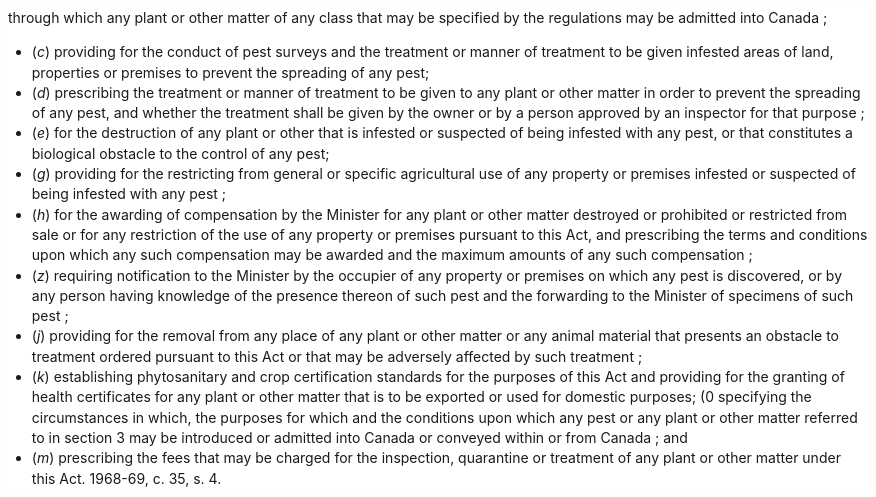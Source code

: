 through which any plant or other matter of
any class that may be specified by the
regulations may be admitted into Canada ;
  * (_c_) providing for the conduct of pest surveys
and the treatment or manner of treatment
to be given infested areas of land, properties
or premises to prevent the spreading of any
pest;
  * (_d_) prescribing the treatment or manner of
treatment to be given to any plant or other
matter in order to prevent the spreading of
any pest, and whether the treatment shall
be given by the owner or by a person
approved by an inspector for that purpose ;
  * (_e_) for the destruction of any plant or other
that is infested or suspected of being
infested with any pest, or that constitutes a
biological obstacle to the control of any
pest;
  * (_g_) providing for the restricting from general
or specific agricultural use of any property
or premises infested or suspected of being
infested with any pest ;
  * (_h_) for the awarding of compensation by
the Minister for any plant or other matter
destroyed or prohibited or restricted from
sale or for any restriction of the use of any
property or premises pursuant to this Act,
and prescribing the terms and conditions
upon which any such compensation may be
awarded and the maximum amounts of any
such compensation ;
  * (_z_) requiring notification to the Minister by
the occupier of any property or premises on
which any pest is discovered, or by any
person having knowledge of the presence
thereon of such pest and the forwarding to
the Minister of specimens of such pest ;
  * (_j_) providing for the removal from any
place of any plant or other matter or any
animal material that presents an obstacle
to treatment ordered pursuant to this Act
or that may be adversely affected by such
treatment ;
  * (_k_) establishing phytosanitary and crop
certification standards for the purposes of
this Act and providing for the granting of
health certificates for any plant or other
matter that is to be exported or used for
domestic purposes;
(0 specifying the circumstances in which,
the purposes for which and the conditions
upon which any pest or any plant or other
matter referred to in section 3 may be
introduced or admitted into Canada or
conveyed within or from Canada ; and
  * (_m_) prescribing the fees that may be charged
for the inspection, quarantine or treatment
of any plant or other matter under this Act.
1968-69, c. 35, s. 4.
